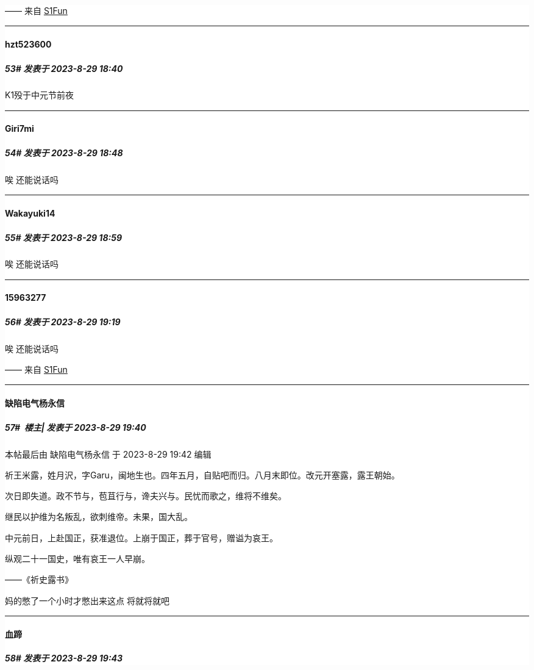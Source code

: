 —— 来自 [S1Fun](https://s1fun.koalcat.com)

*****

####  hzt523600  
##### 53#       发表于 2023-8-29 18:40

K1殁于中元节前夜

*****

####  Giri7mi  
##### 54#       发表于 2023-8-29 18:48

唉 还能说话吗

*****

####  Wakayuki14  
##### 55#       发表于 2023-8-29 18:59

唉 还能说话吗

*****

####  15963277  
##### 56#       发表于 2023-8-29 19:19

唉 还能说话吗

—— 来自 [S1Fun](https://s1fun.koalcat.com)

*****

####  缺陷电气杨永信  
##### 57#         楼主| 发表于 2023-8-29 19:40

 本帖最后由 缺陷电气杨永信 于 2023-8-29 19:42 编辑 

祈王米露，姓月沢，字Garu，闽地生也。四年五月，自贴吧而归。八月末即位。改元开塞露，露王朝始。

次日即失道。政不节与，苞苴行与，谗夫兴与。民忧而歌之，维将不维矣。

继民以护维为名叛乱，欲刺维帝。未果，国大乱。

中元前日，上赴国正，获准退位。上崩于国正，葬于官号，赠谥为哀王。

纵观二十一国史，唯有哀王一人早崩。

——《祈史露书》

妈的憋了一个小时才憋出来这点 将就将就吧

*****

####  血蹄  
##### 58#       发表于 2023-8-29 19:43
